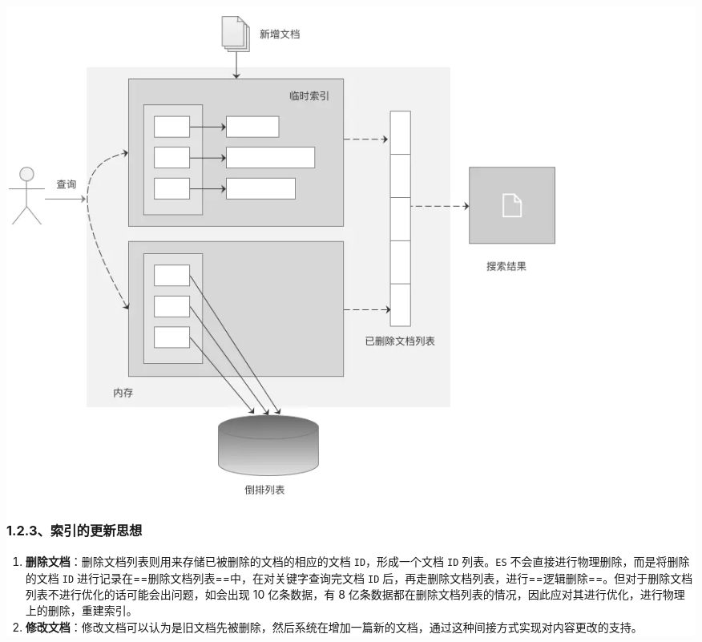 ![image-20200719202648069](1、索引概述.assets/image-20200719202648069.png)



### 1.2.3、索引的更新思想

1. **删除文档**：删除文档列表则用来存储已被删除的文档的相应的文档 `ID`，形成一个文档 `ID` 列表。`ES` 不会直接进行物理删除，而是将删除的文档 `ID` 进行记录在==删除文档列表==中，在对关键字查询完文档 `ID` 后，再走删除文档列表，进行==逻辑删除==。但对于删除文档列表不进行优化的话可能会出问题，如会出现 10 亿条数据，有 8 亿条数据都在删除文档列表的情况，因此应对其进行优化，进行物理上的删除，重建索引。
2. **修改文档**：修改文档可以认为是旧文档先被删除，然后系统在增加一篇新的文档，通过这种间接方式实现对内容更改的支持。
